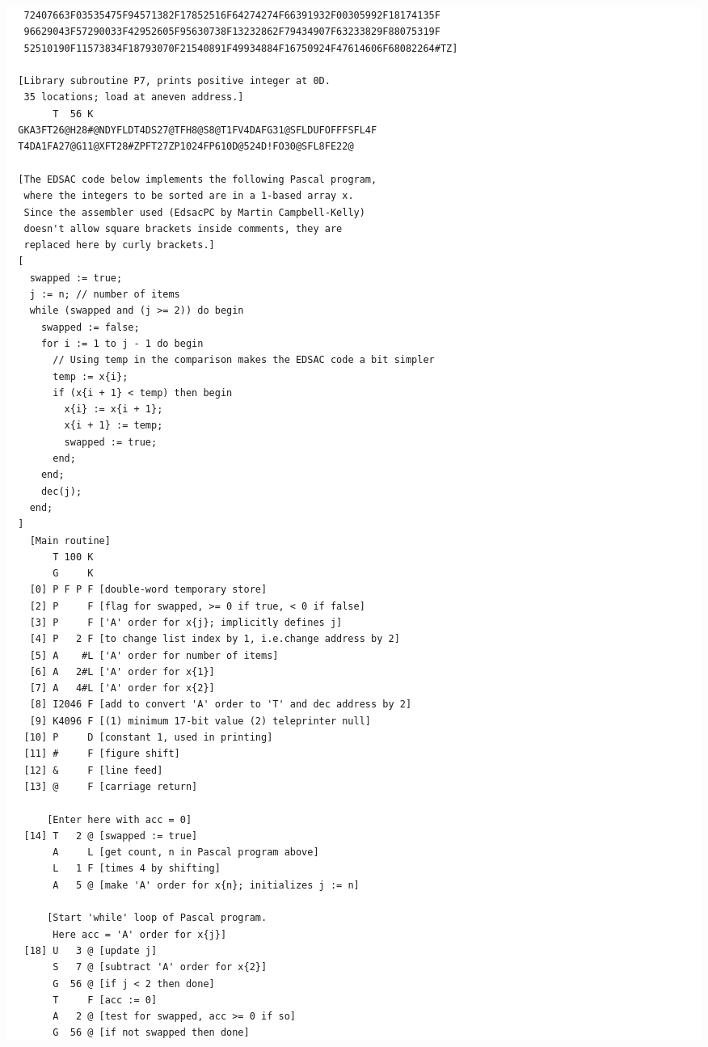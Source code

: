 ```edsac
   72407663F03535475F94571382F17852516F64274274F66391932F00305992F18174135F
   96629043F57290033F42952605F95630738F13232862F79434907F63233829F88075319F
   52510190F11573834F18793070F21540891F49934884F16750924F47614606F68082264#TZ]

  [Library subroutine P7, prints positive integer at 0D.
   35 locations; load at aneven address.]
        T  56 K
  GKA3FT26@H28#@NDYFLDT4DS27@TFH8@S8@T1FV4DAFG31@SFLDUFOFFFSFL4F
  T4DA1FA27@G11@XFT28#ZPFT27ZP1024FP610D@524D!FO30@SFL8FE22@

  [The EDSAC code below implements the following Pascal program,
   where the integers to be sorted are in a 1-based array x.
   Since the assembler used (EdsacPC by Martin Campbell-Kelly)
   doesn't allow square brackets inside comments, they are
   replaced here by curly brackets.]
  [
    swapped := true;
    j := n; // number of items
    while (swapped and (j >= 2)) do begin
      swapped := false;
      for i := 1 to j - 1 do begin
        // Using temp in the comparison makes the EDSAC code a bit simpler
        temp := x{i};
        if (x{i + 1} < temp) then begin
          x{i} := x{i + 1};
          x{i + 1} := temp;
          swapped := true;
        end;
      end;
      dec(j);
    end;
  ]
    [Main routine]
        T 100 K
        G     K
    [0] P F P F [double-word temporary store]
    [2] P     F [flag for swapped, >= 0 if true, < 0 if false]
    [3] P     F ['A' order for x{j}; implicitly defines j]
    [4] P   2 F [to change list index by 1, i.e.change address by 2]
    [5] A    #L ['A' order for number of items]
    [6] A   2#L ['A' order for x{1}]
    [7] A   4#L ['A' order for x{2}]
    [8] I2046 F [add to convert 'A' order to 'T' and dec address by 2]
    [9] K4096 F [(1) minimum 17-bit value (2) teleprinter null]
   [10] P     D [constant 1, used in printing]
   [11] #     F [figure shift]
   [12] &     F [line feed]
   [13] @     F [carriage return]

       [Enter here with acc = 0]
   [14] T   2 @ [swapped := true]
        A     L [get count, n in Pascal program above]
        L   1 F [times 4 by shifting]
        A   5 @ [make 'A' order for x{n}; initializes j := n]

       [Start 'while' loop of Pascal program.
        Here acc = 'A' order for x{j}]
   [18] U   3 @ [update j]
        S   7 @ [subtract 'A' order for x{2}]
        G  56 @ [if j < 2 then done]
        T     F [acc := 0]
        A   2 @ [test for swapped, acc >= 0 if so]
        G  56 @ [if not swapped then done]
```